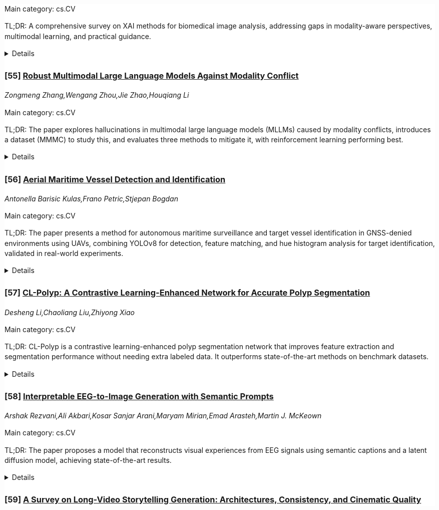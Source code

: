 Main category: cs.CV

TL;DR: A comprehensive survey on XAI methods for biomedical image analysis, addressing gaps in modality-aware perspectives, multimodal learning, and practical guidance.


<details><summary>Details</summary></details>


### [55] [Robust Multimodal Large Language Models Against Modality Conflict](https://arxiv.org/abs/2507.07151)
*Zongmeng Zhang,Wengang Zhou,Jie Zhao,Houqiang Li*

Main category: cs.CV

TL;DR: The paper explores hallucinations in multimodal large language models (MLLMs) caused by modality conflicts, introduces a dataset (MMMC) to study this, and evaluates three methods to mitigate it, with reinforcement learning performing best.


<details><summary>Details</summary></details>


### [56] [Aerial Maritime Vessel Detection and Identification](https://arxiv.org/abs/2507.07153)
*Antonella Barisic Kulas,Frano Petric,Stjepan Bogdan*

Main category: cs.CV

TL;DR: The paper presents a method for autonomous maritime surveillance and target vessel identification in GNSS-denied environments using UAVs, combining YOLOv8 for detection, feature matching, and hue histogram analysis for target identification, validated in real-world experiments.


<details><summary>Details</summary></details>


### [57] [CL-Polyp: A Contrastive Learning-Enhanced Network for Accurate Polyp Segmentation](https://arxiv.org/abs/2507.07154)
*Desheng Li,Chaoliang Liu,Zhiyong Xiao*

Main category: cs.CV

TL;DR: CL-Polyp is a contrastive learning-enhanced polyp segmentation network that improves feature extraction and segmentation performance without needing extra labeled data. It outperforms state-of-the-art methods on benchmark datasets.


<details><summary>Details</summary></details>


### [58] [Interpretable EEG-to-Image Generation with Semantic Prompts](https://arxiv.org/abs/2507.07157)
*Arshak Rezvani,Ali Akbari,Kosar Sanjar Arani,Maryam Mirian,Emad Arasteh,Martin J. McKeown*

Main category: cs.CV

TL;DR: The paper proposes a model that reconstructs visual experiences from EEG signals using semantic captions and a latent diffusion model, achieving state-of-the-art results.


<details><summary>Details</summary></details>


### [59] [A Survey on Long-Video Storytelling Generation: Architectures, Consistency, and Cinematic Quality](https://arxiv.org/abs/2507.07202)
